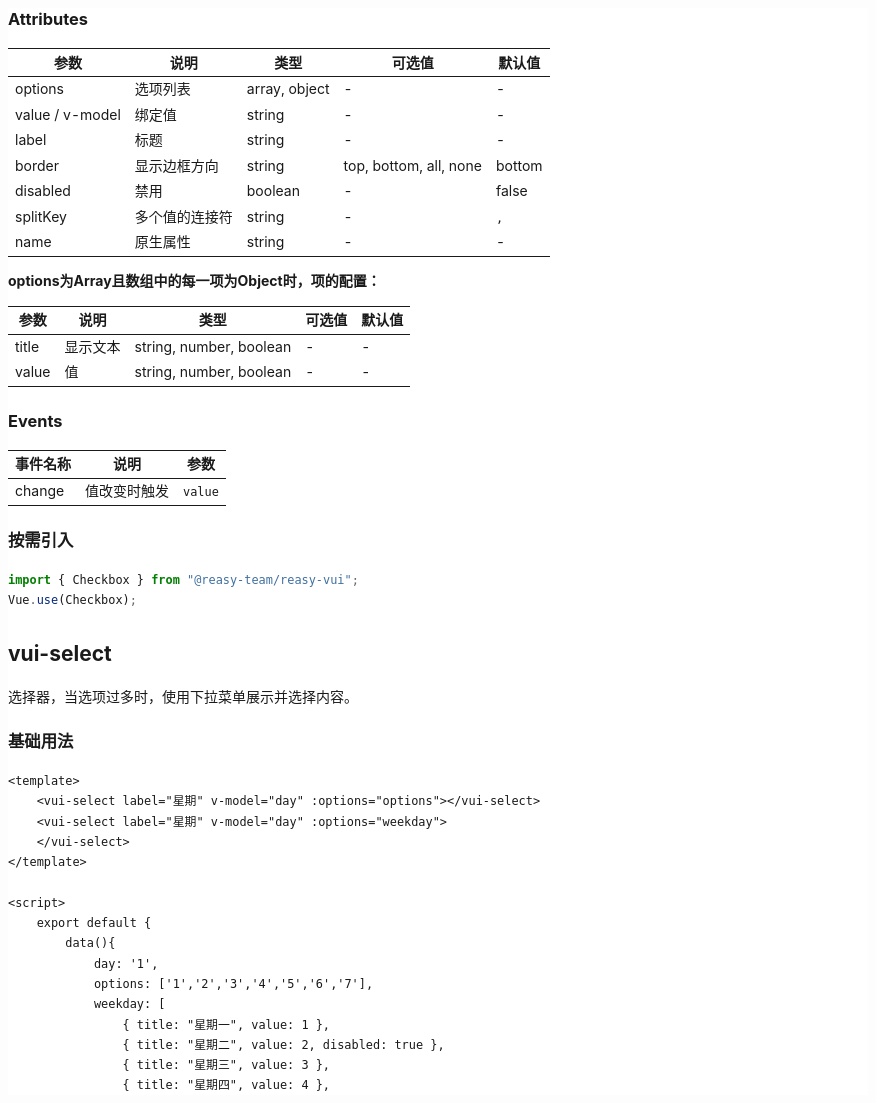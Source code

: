 

### Attributes

| 参数            | 说明           | 类型          | 可选值                 | 默认值 |
| --------------- | -------------- | ------------- | ---------------------- | ------ |
| options         | 选项列表       | array, object | -                      | -      |
| value / v-model | 绑定值         | string        | -                      | -      |
| label           | 标题           | string        | -                      | -      |
| border          | 显示边框方向   | string        | top, bottom, all, none | bottom |
| disabled        | 禁用           | boolean       | -                      | false  |
| splitKey        | 多个值的连接符 | string        | -                      | `,`    |
| name            | 原生属性       | string        | -                      | -      |

**options为Array且数组中的每一项为Object时，项的配置：**

| 参数  | 说明     | 类型                    | 可选值 | 默认值 |
| ----- | -------- | ----------------------- | ------ | ------ |
| title | 显示文本 | string, number, boolean | -      | -      |
| value | 值       | string, number, boolean | -      | -      |

### 

### Events

| 事件名称 | 说明         | 参数    |
| -------- | ------------ | ------- |
| change   | 值改变时触发 | `value` |

### 按需引入

```js
import { Checkbox } from "@reasy-team/reasy-vui";
Vue.use(Checkbox);
```



## vui-select

选择器，当选项过多时，使用下拉菜单展示并选择内容。

### 基础用法

```vue
<template>
	<vui-select label="星期" v-model="day" :options="options"></vui-select>
	<vui-select label="星期" v-model="day" :options="weekday">
    </vui-select>
</template>

<script>
	export default {
        data(){
            day: '1',
      		options: ['1','2','3','4','5','6','7'],
            weekday: [
        		{ title: "星期一", value: 1 },
            	{ title: "星期二", value: 2, disabled: true },
        		{ title: "星期三", value: 3 },
        		{ title: "星期四", value: 4 },
```